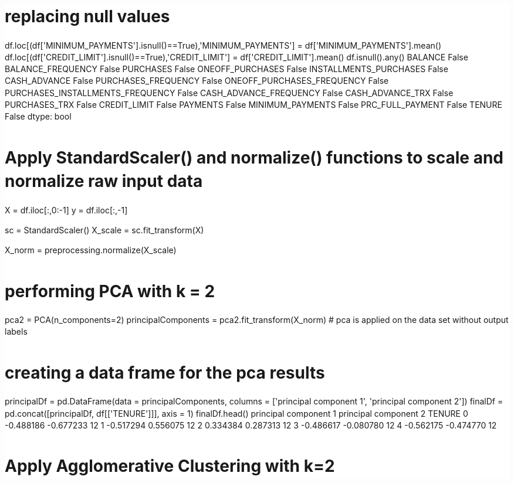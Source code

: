 # replacing null values
df.loc[(df['MINIMUM_PAYMENTS'].isnull()==True),'MINIMUM_PAYMENTS'] = df['MINIMUM_PAYMENTS'].mean()
df.loc[(df['CREDIT_LIMIT'].isnull()==True),'CREDIT_LIMIT'] = df['CREDIT_LIMIT'].mean()
df.isnull().any()
BALANCE                             False
BALANCE_FREQUENCY                   False
PURCHASES                           False
ONEOFF_PURCHASES                    False
INSTALLMENTS_PURCHASES              False
CASH_ADVANCE                        False
PURCHASES_FREQUENCY                 False
ONEOFF_PURCHASES_FREQUENCY          False
PURCHASES_INSTALLMENTS_FREQUENCY    False
CASH_ADVANCE_FREQUENCY              False
CASH_ADVANCE_TRX                    False
PURCHASES_TRX                       False
CREDIT_LIMIT                        False
PAYMENTS                            False
MINIMUM_PAYMENTS                    False
PRC_FULL_PAYMENT                    False
TENURE                              False
dtype: bool
# Apply StandardScaler() and normalize() functions to scale and normalize raw input data

X = df.iloc[:,0:-1]
y = df.iloc[:,-1]

sc = StandardScaler()
X_scale = sc.fit_transform(X)

X_norm = preprocessing.normalize(X_scale)
# performing PCA with k = 2
pca2 = PCA(n_components=2)
principalComponents = pca2.fit_transform(X_norm)   # pca is applied on the data set without output labels
# creating a data frame for the pca results
principalDf = pd.DataFrame(data = principalComponents, columns = ['principal component 1', 'principal component 2'])
finalDf = pd.concat([principalDf, df[['TENURE']]], axis = 1)
finalDf.head()
principal component 1	principal component 2	TENURE
0	-0.488186	-0.677233	12
1	-0.517294	0.556075	12
2	0.334384	0.287313	12
3	-0.486617	-0.080780	12
4	-0.562175	-0.474770	12
# Apply Agglomerative Clustering with k=2
